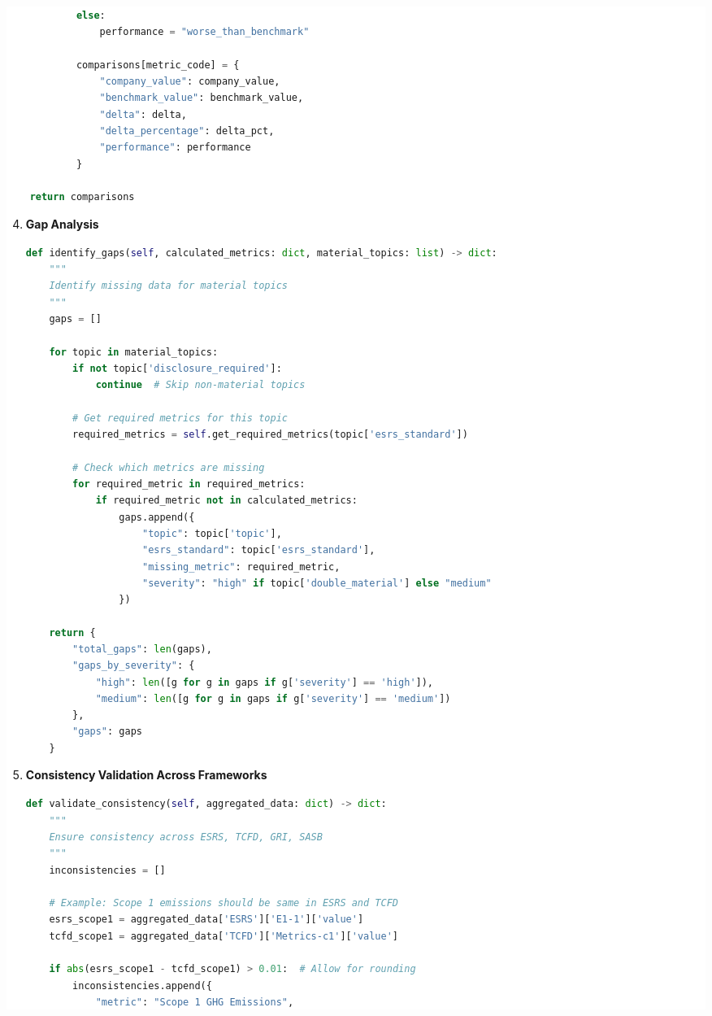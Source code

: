    ```python
               else:
                   performance = "worse_than_benchmark"

               comparisons[metric_code] = {
                   "company_value": company_value,
                   "benchmark_value": benchmark_value,
                   "delta": delta,
                   "delta_percentage": delta_pct,
                   "performance": performance
               }

       return comparisons
   ```

4. **Gap Analysis**
   ```python
   def identify_gaps(self, calculated_metrics: dict, material_topics: list) -> dict:
       """
       Identify missing data for material topics
       """
       gaps = []

       for topic in material_topics:
           if not topic['disclosure_required']:
               continue  # Skip non-material topics

           # Get required metrics for this topic
           required_metrics = self.get_required_metrics(topic['esrs_standard'])

           # Check which metrics are missing
           for required_metric in required_metrics:
               if required_metric not in calculated_metrics:
                   gaps.append({
                       "topic": topic['topic'],
                       "esrs_standard": topic['esrs_standard'],
                       "missing_metric": required_metric,
                       "severity": "high" if topic['double_material'] else "medium"
                   })

       return {
           "total_gaps": len(gaps),
           "gaps_by_severity": {
               "high": len([g for g in gaps if g['severity'] == 'high']),
               "medium": len([g for g in gaps if g['severity'] == 'medium'])
           },
           "gaps": gaps
       }
   ```

5. **Consistency Validation Across Frameworks**
   ```python
   def validate_consistency(self, aggregated_data: dict) -> dict:
       """
       Ensure consistency across ESRS, TCFD, GRI, SASB
       """
       inconsistencies = []

       # Example: Scope 1 emissions should be same in ESRS and TCFD
       esrs_scope1 = aggregated_data['ESRS']['E1-1']['value']
       tcfd_scope1 = aggregated_data['TCFD']['Metrics-c1']['value']

       if abs(esrs_scope1 - tcfd_scope1) > 0.01:  # Allow for rounding
           inconsistencies.append({
               "metric": "Scope 1 GHG Emissions",
   ```